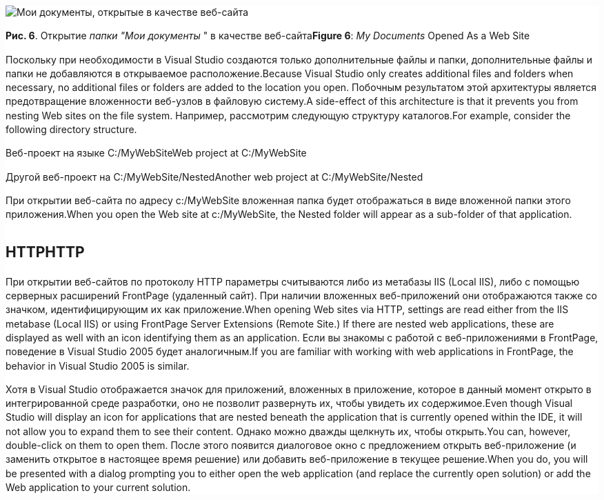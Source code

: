 ![Мои документы, открытые в качестве веб-сайта](improvements-in-visual-studio-2005/_static/image3.jpg)

<span data-ttu-id="0f6c7-249">**Рис. 6**. Открытие *папки "Мои документы* " в качестве веб-сайта</span><span class="sxs-lookup"><span data-stu-id="0f6c7-249">**Figure 6**: *My Documents* Opened As a Web Site</span></span>

<span data-ttu-id="0f6c7-250">Поскольку при необходимости в Visual Studio создаются только дополнительные файлы и папки, дополнительные файлы и папки не добавляются в открываемое расположение.</span><span class="sxs-lookup"><span data-stu-id="0f6c7-250">Because Visual Studio only creates additional files and folders when necessary, no additional files or folders are added to the location you open.</span></span> <span data-ttu-id="0f6c7-251">Побочным результатом этой архитектуры является предотвращение вложенности веб-узлов в файловую систему.</span><span class="sxs-lookup"><span data-stu-id="0f6c7-251">A side-effect of this architecture is that it prevents you from nesting Web sites on the file system.</span></span> <span data-ttu-id="0f6c7-252">Например, рассмотрим следующую структуру каталогов.</span><span class="sxs-lookup"><span data-stu-id="0f6c7-252">For example, consider the following directory structure.</span></span>

<span data-ttu-id="0f6c7-253">Веб-проект на языке C:/MyWebSite</span><span class="sxs-lookup"><span data-stu-id="0f6c7-253">Web project at C:/MyWebSite</span></span>

<span data-ttu-id="0f6c7-254">Другой веб-проект на C:/MyWebSite/Nested</span><span class="sxs-lookup"><span data-stu-id="0f6c7-254">Another web project at C:/MyWebSite/Nested</span></span>

<span data-ttu-id="0f6c7-255">При открытии веб-сайта по адресу c:/MyWebSite вложенная папка будет отображаться в виде вложенной папки этого приложения.</span><span class="sxs-lookup"><span data-stu-id="0f6c7-255">When you open the Web site at c:/MyWebSite, the Nested folder will appear as a sub-folder of that application.</span></span>

<a id="_Toc116100246"></a>

## <a name="http"></a><span data-ttu-id="0f6c7-256">HTTP</span><span class="sxs-lookup"><span data-stu-id="0f6c7-256">HTTP</span></span>

<span data-ttu-id="0f6c7-257">При открытии веб-сайтов по протоколу HTTP параметры считываются либо из метабазы IIS (Local IIS), либо с помощью серверных расширений FrontPage (удаленный сайт). При наличии вложенных веб-приложений они отображаются также со значком, идентифицирующим их как приложение.</span><span class="sxs-lookup"><span data-stu-id="0f6c7-257">When opening Web sites via HTTP, settings are read either from the IIS metabase (Local IIS) or using FrontPage Server Extensions (Remote Site.) If there are nested web applications, these are displayed as well with an icon identifying them as an application.</span></span> <span data-ttu-id="0f6c7-258">Если вы знакомы с работой с веб-приложениями в FrontPage, поведение в Visual Studio 2005 будет аналогичным.</span><span class="sxs-lookup"><span data-stu-id="0f6c7-258">If you are familiar with working with web applications in FrontPage, the behavior in Visual Studio 2005 is similar.</span></span>

<span data-ttu-id="0f6c7-259">Хотя в Visual Studio отображается значок для приложений, вложенных в приложение, которое в данный момент открыто в интегрированной среде разработки, оно не позволит развернуть их, чтобы увидеть их содержимое.</span><span class="sxs-lookup"><span data-stu-id="0f6c7-259">Even though Visual Studio will display an icon for applications that are nested beneath the application that is currently opened within the IDE, it will not allow you to expand them to see their content.</span></span> <span data-ttu-id="0f6c7-260">Однако можно дважды щелкнуть их, чтобы открыть.</span><span class="sxs-lookup"><span data-stu-id="0f6c7-260">You can, however, double-click on them to open them.</span></span> <span data-ttu-id="0f6c7-261">После этого появится диалоговое окно с предложением открыть веб-приложение (и заменить открытое в настоящее время решение) или добавить веб-приложение в текущее решение.</span><span class="sxs-lookup"><span data-stu-id="0f6c7-261">When you do, you will be presented with a dialog prompting you to either open the web application (and replace the currently open solution) or add the Web application to your current solution.</span></span>
